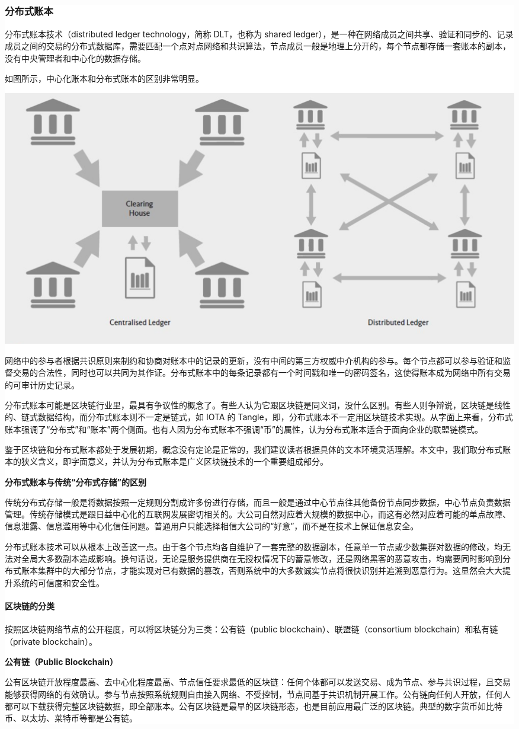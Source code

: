 ### 分布式账本

分布式账本技术（distributed ledger technology，简称 DLT，也称为 shared ledger），是一种在网络成员之间共享、验证和同步的、记录成员之间的交易的分布式数据库，需要匹配一个点对点网络和共识算法，节点成员一般是地理上分开的，每个节点都存储一套账本的副本，没有中央管理者和中心化的数据存储。

如图所示，中心化账本和分布式账本的区别非常明显。

![x](./Resource/中心化账本和分布式账本.jpg)

网络中的参与者根据共识原则来制约和协商对账本中的记录的更新，没有中间的第三方权威中介机构的参与。每个节点都可以参与验证和监督交易的合法性，同时也可以共同为其作证。分布式账本中的每条记录都有一个时间戳和唯一的密码签名，这使得账本成为网络中所有交易的可审计历史记录。

分布式账本可能是区块链行业里，最具有争议性的概念了。有些人认为它跟区块链是同义词，没什么区别。有些人则争辩说，区块链是线性的、链式数据结构，而分布式账本则不一定是链式，如 IOTA 的 Tangle，即，分布式账本不一定用区块链技术实现。从字面上来看，分布式账本强调了“分布式”和“账本”两个侧面。也有人因为分布式账本不强调“币”的属性，认为分布式账本适合于面向企业的联盟链模式。

鉴于区块链和分布式账本都处于发展初期，概念没有定论是正常的，我们建议读者根据具体的文本环境灵活理解。本文中，我们取分布式账本的狭义含义，即字面意义，并认为分布式账本是广义区块链技术的一个重要组成部分。

<b>分布式账本与传统“分布式存储”的区别</b>

传统分布式存储一般是将数据按照一定规则分割成许多份进行存储，而且一般是通过中心节点往其他备份节点同步数据，中心节点负责数据管理。传统存储模式是跟日益中心化的互联网发展密切相关的。大公司自然对应着大规模的数据中心，而这有必然对应着可能的单点故障、信息泄露、信息滥用等中心化信任问题。普通用户只能选择相信大公司的“好意”，而不是在技术上保证信息安全。

分布式账本技术可以从根本上改善这一点。由于各个节点均各自维护了一套完整的数据副本，任意单一节点或少数集群对数据的修改，均无法对全局大多数副本造成影响。换句话说，无论是服务提供商在无授权情况下的蓄意修改，还是网络黑客的恶意攻击，均需要同时影响到分布式账本集群中的大部分节点，才能实现对已有数据的篡改，否则系统中的大多数诚实节点将很快识别并追溯到恶意行为。这显然会大大提升系统的可信度和安全性。

#### 区块链的分类

按照区块链网络节点的公开程度，可以将区块链分为三类：公有链（public blockchain）、联盟链（consortium blockchain）和私有链（private blockchain）。

<b>公有链（Public Blockchain）</b>

公有区块链开放程度最高、去中心化程度最高、节点信任要求最低的区块链：任何个体都可以发送交易、成为节点、参与共识过程，且交易能够获得网络的有效确认。参与节点按照系统规则自由接入网络、不受控制，节点间基于共识机制开展工作。公有链向任何人开放，任何人都可以下载获得完整区块链数据，即全部账本。公有区块链是最早的区块链形态，也是目前应用最广泛的区块链。典型的数字货币如比特币、以太坊、莱特币等都是公有链。
